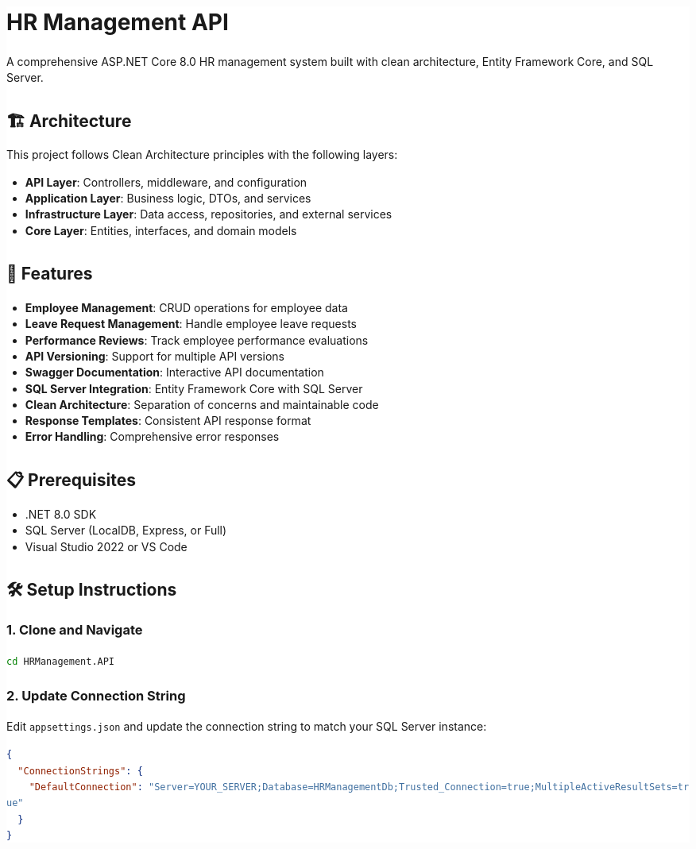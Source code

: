 # HR Management API

A comprehensive ASP.NET Core 8.0 HR management system built with clean architecture, Entity Framework Core, and SQL Server.

## 🏗️ Architecture

This project follows Clean Architecture principles with the following layers:

- **API Layer**: Controllers, middleware, and configuration
- **Application Layer**: Business logic, DTOs, and services
- **Infrastructure Layer**: Data access, repositories, and external services
- **Core Layer**: Entities, interfaces, and domain models

## 🚀 Features

- **Employee Management**: CRUD operations for employee data
- **Leave Request Management**: Handle employee leave requests
- **Performance Reviews**: Track employee performance evaluations
- **API Versioning**: Support for multiple API versions
- **Swagger Documentation**: Interactive API documentation
- **SQL Server Integration**: Entity Framework Core with SQL Server
- **Clean Architecture**: Separation of concerns and maintainable code
- **Response Templates**: Consistent API response format
- **Error Handling**: Comprehensive error responses

## 📋 Prerequisites

- .NET 8.0 SDK
- SQL Server (LocalDB, Express, or Full)
- Visual Studio 2022 or VS Code

## 🛠️ Setup Instructions

### 1. Clone and Navigate
```bash
cd HRManagement.API
```

### 2. Update Connection String
Edit `appsettings.json` and update the connection string to match your SQL Server instance:

```json
{
  "ConnectionStrings": {
    "DefaultConnection": "Server=YOUR_SERVER;Database=HRManagementDb;Trusted_Connection=true;MultipleActiveResultSets=true"
  }
}
```
